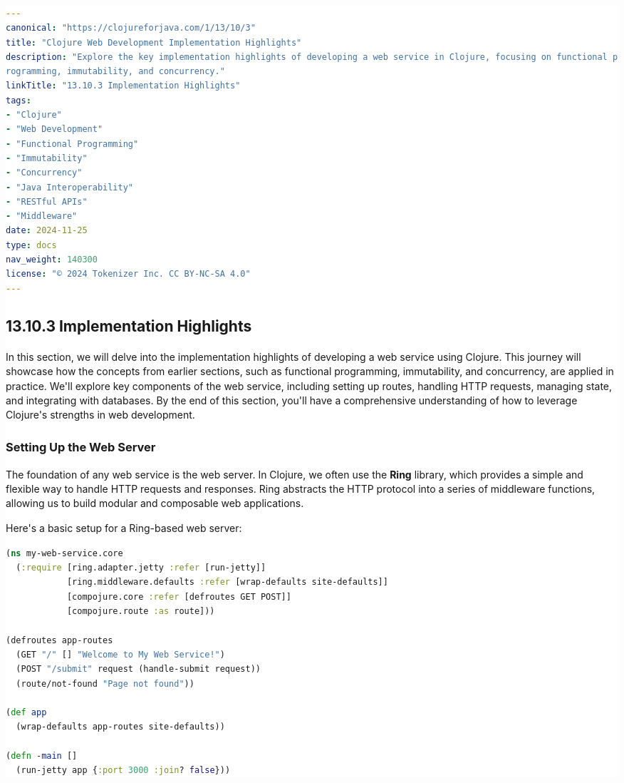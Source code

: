 ```yaml
---
canonical: "https://clojureforjava.com/1/13/10/3"
title: "Clojure Web Development Implementation Highlights"
description: "Explore the key implementation highlights of developing a web service in Clojure, focusing on functional programming, immutability, and concurrency."
linkTitle: "13.10.3 Implementation Highlights"
tags:
- "Clojure"
- "Web Development"
- "Functional Programming"
- "Immutability"
- "Concurrency"
- "Java Interoperability"
- "RESTful APIs"
- "Middleware"
date: 2024-11-25
type: docs
nav_weight: 140300
license: "© 2024 Tokenizer Inc. CC BY-NC-SA 4.0"
---
```


## 13.10.3 Implementation Highlights

In this section, we will delve into the implementation highlights of developing a web service using Clojure. This journey will showcase how the concepts from earlier sections, such as functional programming, immutability, and concurrency, are applied in practice. We'll explore key components of the web service, including setting up routes, handling HTTP requests, managing state, and integrating with databases. By the end of this section, you'll have a comprehensive understanding of how to leverage Clojure's strengths in web development.

### Setting Up the Web Server

The foundation of any web service is the web server. In Clojure, we often use the **Ring** library, which provides a simple and flexible way to handle HTTP requests and responses. Ring abstracts the HTTP protocol into a series of middleware functions, allowing us to build modular and composable web applications.

Here's a basic setup for a Ring-based web server:

```clojure
(ns my-web-service.core
  (:require [ring.adapter.jetty :refer [run-jetty]]
            [ring.middleware.defaults :refer [wrap-defaults site-defaults]]
            [compojure.core :refer [defroutes GET POST]]
            [compojure.route :as route]))

(defroutes app-routes
  (GET "/" [] "Welcome to My Web Service!")
  (POST "/submit" request (handle-submit request))
  (route/not-found "Page not found"))

(def app
  (wrap-defaults app-routes site-defaults))

(defn -main []
  (run-jetty app {:port 3000 :join? false}))
```
